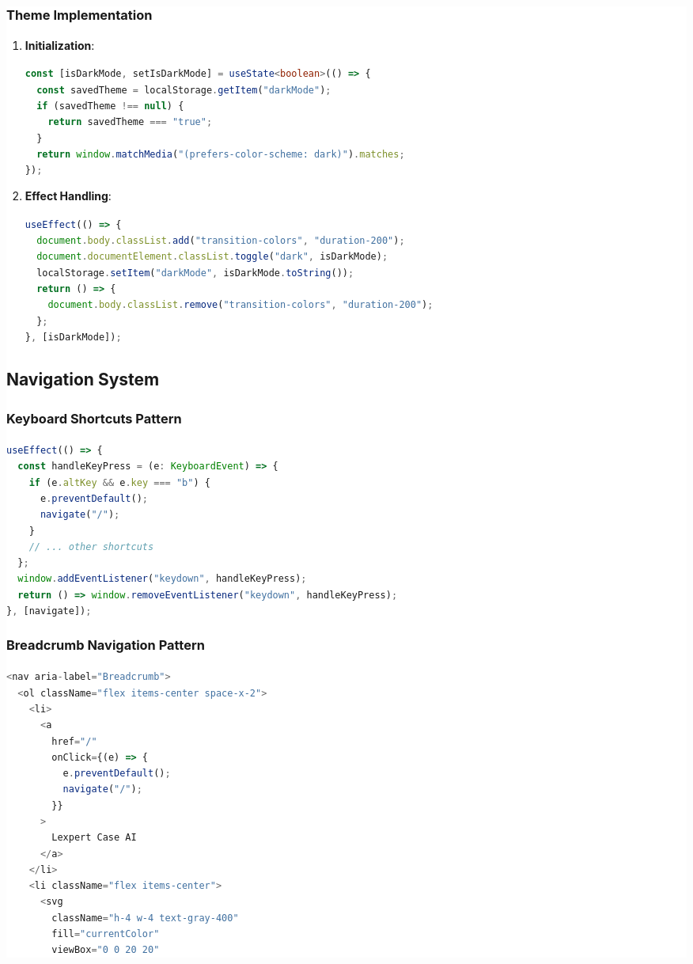 ### Theme Implementation

1. **Initialization**:

   ```typescript
   const [isDarkMode, setIsDarkMode] = useState<boolean>(() => {
     const savedTheme = localStorage.getItem("darkMode");
     if (savedTheme !== null) {
       return savedTheme === "true";
     }
     return window.matchMedia("(prefers-color-scheme: dark)").matches;
   });
   ```

2. **Effect Handling**:
   ```typescript
   useEffect(() => {
     document.body.classList.add("transition-colors", "duration-200");
     document.documentElement.classList.toggle("dark", isDarkMode);
     localStorage.setItem("darkMode", isDarkMode.toString());
     return () => {
       document.body.classList.remove("transition-colors", "duration-200");
     };
   }, [isDarkMode]);
   ```

## Navigation System

### Keyboard Shortcuts Pattern

```typescript
useEffect(() => {
  const handleKeyPress = (e: KeyboardEvent) => {
    if (e.altKey && e.key === "b") {
      e.preventDefault();
      navigate("/");
    }
    // ... other shortcuts
  };
  window.addEventListener("keydown", handleKeyPress);
  return () => window.removeEventListener("keydown", handleKeyPress);
}, [navigate]);
```

### Breadcrumb Navigation Pattern

```typescript
<nav aria-label="Breadcrumb">
  <ol className="flex items-center space-x-2">
    <li>
      <a
        href="/"
        onClick={(e) => {
          e.preventDefault();
          navigate("/");
        }}
      >
        Lexpert Case AI
      </a>
    </li>
    <li className="flex items-center">
      <svg
        className="h-4 w-4 text-gray-400"
        fill="currentColor"
        viewBox="0 0 20 20"
```